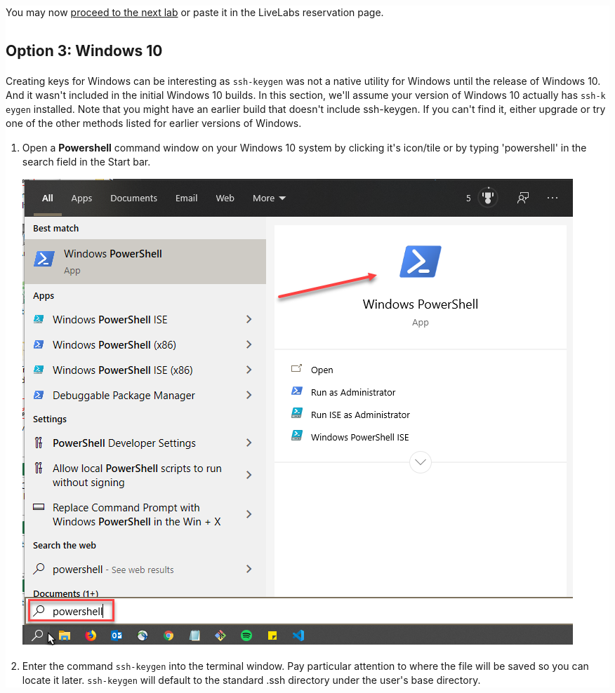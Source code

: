 You may now [proceed to the next lab](#next) or paste it in the LiveLabs reservation page.

## Option 3: Windows 10

Creating keys for Windows can be interesting as `ssh-keygen` was not a native utility for Windows until the release of Windows 10. And it wasn't included in the initial Windows 10 builds. In this section, we'll assume your version of Windows 10 actually has `ssh-keygen` installed. Note that you might have an earlier build that doesn't include ssh-keygen. If you can't find it, either upgrade or try one of the other methods listed for earlier versions of Windows.

1.  Open a **Powershell** command window on your Windows 10 system by clicking it's icon/tile or by typing 'powershell' in the search field in the Start bar.

    ![](images/keylab-005.png " ")

2.  Enter the command `ssh-keygen` into the terminal window. Pay particular attention to where the file will be saved so you can locate it later. `ssh-keygen` will default to the standard .ssh directory under the user's base directory.
